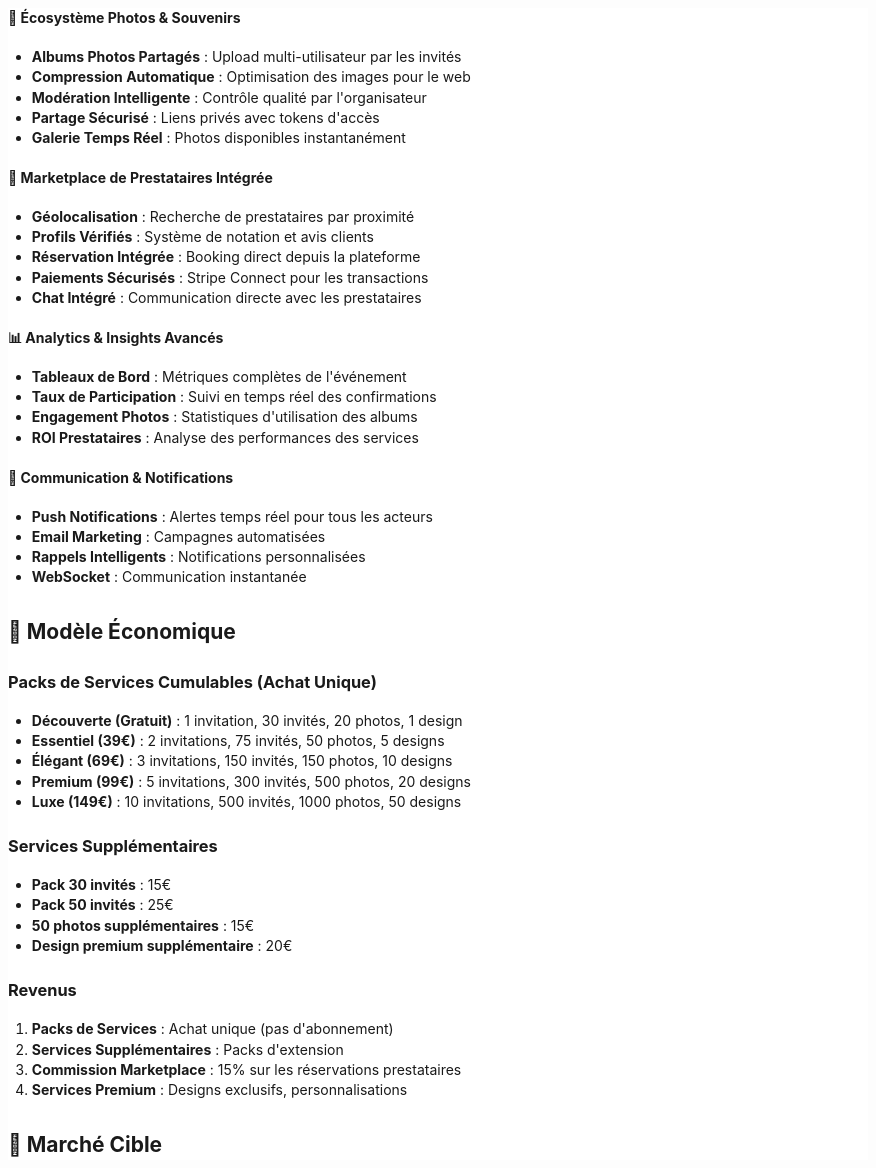 #### 📸 Écosystème Photos & Souvenirs
- **Albums Photos Partagés** : Upload multi-utilisateur par les invités
- **Compression Automatique** : Optimisation des images pour le web
- **Modération Intelligente** : Contrôle qualité par l'organisateur
- **Partage Sécurisé** : Liens privés avec tokens d'accès
- **Galerie Temps Réel** : Photos disponibles instantanément

#### 🏢 Marketplace de Prestataires Intégrée
- **Géolocalisation** : Recherche de prestataires par proximité
- **Profils Vérifiés** : Système de notation et avis clients
- **Réservation Intégrée** : Booking direct depuis la plateforme
- **Paiements Sécurisés** : Stripe Connect pour les transactions
- **Chat Intégré** : Communication directe avec les prestataires

#### 📊 Analytics & Insights Avancés
- **Tableaux de Bord** : Métriques complètes de l'événement
- **Taux de Participation** : Suivi en temps réel des confirmations
- **Engagement Photos** : Statistiques d'utilisation des albums
- **ROI Prestataires** : Analyse des performances des services

#### 🔔 Communication & Notifications
- **Push Notifications** : Alertes temps réel pour tous les acteurs
- **Email Marketing** : Campagnes automatisées
- **Rappels Intelligents** : Notifications personnalisées
- **WebSocket** : Communication instantanée

## 💼 Modèle Économique

### Packs de Services Cumulables (Achat Unique)
- **Découverte (Gratuit)** : 1 invitation, 30 invités, 20 photos, 1 design
- **Essentiel (39€)** : 2 invitations, 75 invités, 50 photos, 5 designs
- **Élégant (69€)** : 3 invitations, 150 invités, 150 photos, 10 designs
- **Premium (99€)** : 5 invitations, 300 invités, 500 photos, 20 designs
- **Luxe (149€)** : 10 invitations, 500 invités, 1000 photos, 50 designs

### Services Supplémentaires
- **Pack 30 invités** : 15€
- **Pack 50 invités** : 25€
- **50 photos supplémentaires** : 15€
- **Design premium supplémentaire** : 20€

### Revenus
1. **Packs de Services** : Achat unique (pas d'abonnement)
2. **Services Supplémentaires** : Packs d'extension
3. **Commission Marketplace** : 15% sur les réservations prestataires
4. **Services Premium** : Designs exclusifs, personnalisations

## 🎯 Marché Cible
